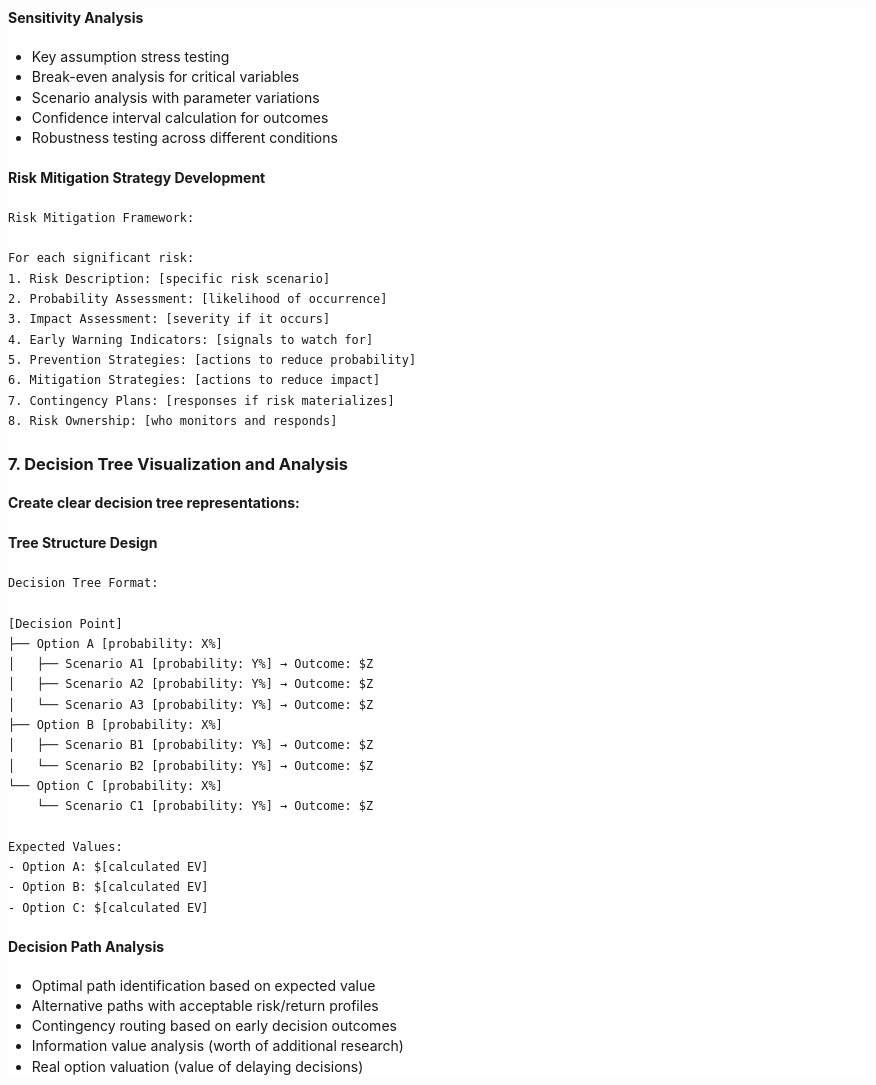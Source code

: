 #### Sensitivity Analysis
- Key assumption stress testing
- Break-even analysis for critical variables
- Scenario analysis with parameter variations
- Confidence interval calculation for outcomes
- Robustness testing across different conditions

#### Risk Mitigation Strategy Development
```
Risk Mitigation Framework:

For each significant risk:
1. Risk Description: [specific risk scenario]
2. Probability Assessment: [likelihood of occurrence]
3. Impact Assessment: [severity if it occurs]
4. Early Warning Indicators: [signals to watch for]
5. Prevention Strategies: [actions to reduce probability]
6. Mitigation Strategies: [actions to reduce impact]
7. Contingency Plans: [responses if risk materializes]
8. Risk Ownership: [who monitors and responds]
```

### 7. Decision Tree Visualization and Analysis

**Create clear decision tree representations:**

#### Tree Structure Design
```
Decision Tree Format:

[Decision Point] 
├── Option A [probability: X%]
│   ├── Scenario A1 [probability: Y%] → Outcome: $Z
│   ├── Scenario A2 [probability: Y%] → Outcome: $Z
│   └── Scenario A3 [probability: Y%] → Outcome: $Z
├── Option B [probability: X%]
│   ├── Scenario B1 [probability: Y%] → Outcome: $Z
│   └── Scenario B2 [probability: Y%] → Outcome: $Z
└── Option C [probability: X%]
    └── Scenario C1 [probability: Y%] → Outcome: $Z

Expected Values:
- Option A: $[calculated EV]
- Option B: $[calculated EV]  
- Option C: $[calculated EV]
```

#### Decision Path Analysis
- Optimal path identification based on expected value
- Alternative paths with acceptable risk/return profiles
- Contingency routing based on early decision outcomes
- Information value analysis (worth of additional research)
- Real option valuation (value of delaying decisions)
